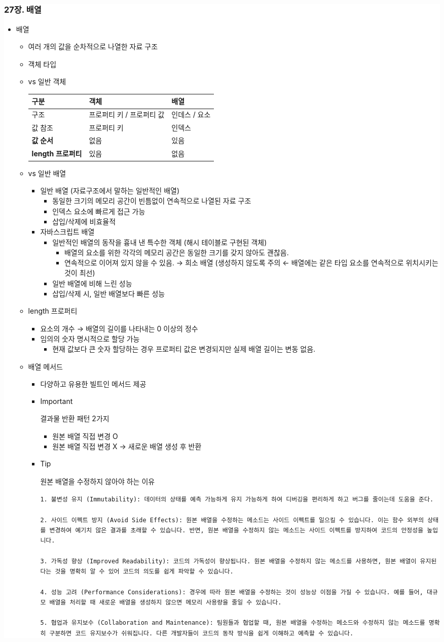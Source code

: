 ### 27장. 배열

- 배열

  - 여러 개의 값을 순차적으로 나열한 자료 구조

  - 객체 타입

  - vs 일반 객체

    | 구분                | 객체                      | 배열          |
    | ------------------- | ------------------------- | ------------- |
    | 구조                | 프로퍼티 키 / 프로퍼티 값 | 인데스 / 요소 |
    | 값 참조             | 프로퍼티 키               | 인덱스        |
    | **값 순서**         | 없음                      | 있음          |
    | **length 프로퍼티** | 있음                      | 없음          |

  - vs 일반 배열

    - 일반 배열 (자료구조에서 말하는 일반적인 배열)
      - 동일한 크기의 메모리 공간이 빈틈없이 연속적으로 나열된 자료 구조
      - 인덱스 요소에 빠르게 접근 가능
      - 삽입/삭제에 비효율적
    - 자바스크립트 배열
      - 일반적인 배열의 동작을 흉내 낸 특수한 객체 (해시 테이블로 구현된 객체)
        - 배열의 요소를 위한 각각의 메모리 공간은 동일한 크기를 갖지 않아도 괜찮음.
        - 연속적으로 이어져 있지 않을 수 있음. &rarr; 희소 배열 (생성하지 않도록 주의 &larr; 배열에는 같은 타입 요소를 연속적으로 위치시키는 것이 최선)
      - 일반 배열에 비해 느린 성능
      - 삽입/삭제 시, 일반 배열보다 빠른 성능

  - length 프로퍼티 

    - 요소의 개수 &rarr; 배열의 길이를 나타내는 0 이상의 정수
    - 임의의 숫자 명시적으로 할당 가능
      - 현재 값보다 큰 숫자 할당하는 경우 프로퍼티 값은 변경되지만 실제 배열 길이는 변동 없음.

  - 배열 메서드

    - 다양하고 유용한 빌트인 메서드 제공

    - > [!IMPORTANT]
      > 결과물 반환 패턴 2가지
      >
      > - 원본 배열 직접 변경 O
      > - 원본 배열 직접 변경 X &rarr; 새로운 배열 생성 후 반환

    - > [!TIP]
      >
      > 원본 배열을 수정하지 않아야 하는 이유
      >
      > 	1. 불변성 유지 (Immutability): 데이터의 상태를 예측 가능하게 유지 가능하게 하여 디버깅을 편리하게 하고 버그를 줄이는데 도움을 준다.
      > 	
      > 	2. 사이드 이펙트 방지 (Avoid Side Effects): 원본 배열을 수정하는 메소드는 사이드 이펙트를 일으킬 수 있습니다. 이는 함수 외부의 상태를 변경하여 예기치 않은 결과를 초래할 수 있습니다. 반면, 원본 배열을 수정하지 않는 메소드는 사이드 이펙트를 방지하여 코드의 안정성을 높입니다.
      > 	
      > 	3. 가독성 향상 (Improved Readability): 코드의 가독성이 향상됩니다. 원본 배열을 수정하지 않는 메소드를 사용하면, 원본 배열이 유지된다는 것을 명확히 알 수 있어 코드의 의도를 쉽게 파악할 수 있습니다.
      > 	
      > 	4. 성능 고려 (Performance Considerations): 경우에 따라 원본 배열을 수정하는 것이 성능상 이점을 가질 수 있습니다. 예를 들어, 대규모 배열을 처리할 때 새로운 배열을 생성하지 않으면 메모리 사용량을 줄일 수 있습니다.
      > 	
      > 	5. 협업과 유지보수 (Collaboration and Maintenance): 팀원들과 협업할 때, 원본 배열을 수정하는 메소드와 수정하지 않는 메소드를 명확히 구분하면 코드 유지보수가 쉬워집니다. 다른 개발자들이 코드의 동작 방식을 쉽게 이해하고 예측할 수 있습니다.
